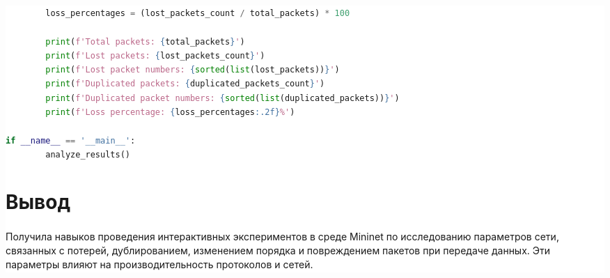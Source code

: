 ```python
        loss_percentages = (lost_packets_count / total_packets) * 100

        print(f'Total packets: {total_packets}')
        print(f'Lost packets: {lost_packets_count}')
        print(f'Lost packet numbers: {sorted(list(lost_packets))}')
        print(f'Duplicated packets: {duplicated_packets_count}')
        print(f'Duplicated packet numbers: {sorted(list(duplicated_packets))}')
        print(f'Loss percentage: {loss_percentages:.2f}%')

if __name__ == '__main__':
        analyze_results()
```

# Вывод

Получила навыков проведения интерактивных экспериментов в среде Mininet по исследованию параметров сети, связанных с потерей, дублированием, изменением порядка и повреждением пакетов при передаче данных. Эти параметры влияют на производительность протоколов и сетей.
